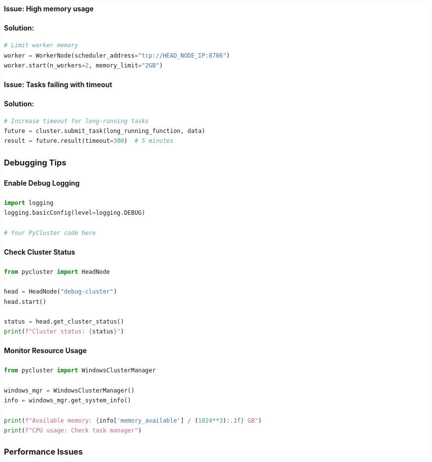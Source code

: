 #### Issue: High memory usage

**Solution:**
```python
# Limit worker memory
worker = WorkerNode(scheduler_address="tcp://HEAD_NODE_IP:8786")
worker.start(n_workers=2, memory_limit="2GB")
```

#### Issue: Tasks failing with timeout

**Solution:**
```python
# Increase timeout for long-running tasks
future = cluster.submit_task(long_running_function, data)
result = future.result(timeout=300)  # 5 minutes
```

### Debugging Tips

#### Enable Debug Logging

```python
import logging
logging.basicConfig(level=logging.DEBUG)

# Your PyCluster code here
```

#### Check Cluster Status

```python
from pycluster import HeadNode

head = HeadNode("debug-cluster")
head.start()

status = head.get_cluster_status()
print(f"Cluster status: {status}")
```

#### Monitor Resource Usage

```python
from pycluster import WindowsClusterManager

windows_mgr = WindowsClusterManager()
info = windows_mgr.get_system_info()

print(f"Available memory: {info['memory_available'] / (1024**3):.1f} GB")
print(f"CPU usage: Check task manager")
```

### Performance Issues
